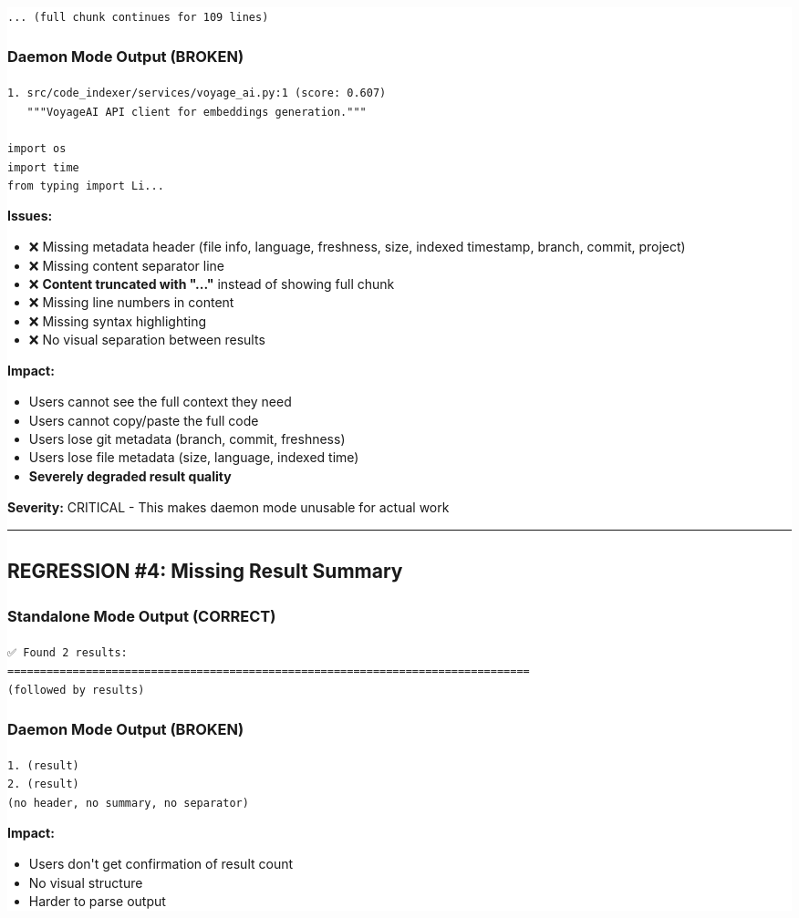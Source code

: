 ```
... (full chunk continues for 109 lines)
```

### Daemon Mode Output (BROKEN)
```
1. src/code_indexer/services/voyage_ai.py:1 (score: 0.607)
   """VoyageAI API client for embeddings generation."""

import os
import time
from typing import Li...
```

**Issues:**
- ❌ Missing metadata header (file info, language, freshness, size, indexed timestamp, branch, commit, project)
- ❌ Missing content separator line
- ❌ **Content truncated with "..."** instead of showing full chunk
- ❌ Missing line numbers in content
- ❌ Missing syntax highlighting
- ❌ No visual separation between results

**Impact:**
- Users cannot see the full context they need
- Users cannot copy/paste the full code
- Users lose git metadata (branch, commit, freshness)
- Users lose file metadata (size, language, indexed time)
- **Severely degraded result quality**

**Severity:** CRITICAL - This makes daemon mode unusable for actual work

---

## REGRESSION #4: Missing Result Summary

### Standalone Mode Output (CORRECT)
```
✅ Found 2 results:
================================================================================
(followed by results)
```

### Daemon Mode Output (BROKEN)
```
1. (result)
2. (result)
(no header, no summary, no separator)
```

**Impact:**
- Users don't get confirmation of result count
- No visual structure
- Harder to parse output
